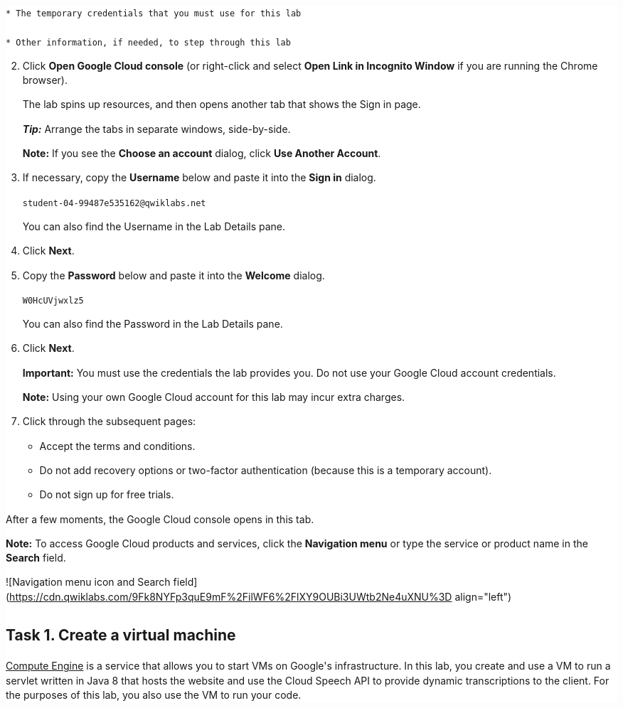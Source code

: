     * The temporary credentials that you must use for this lab
        
    * Other information, if needed, to step through this lab
        
2. Click **Open Google Cloud console** (or right-click and select **Open Link in Incognito Window** if you are running the Chrome browser).
    
    The lab spins up resources, and then opens another tab that shows the Sign in page.
    
    ***Tip:*** Arrange the tabs in separate windows, side-by-side.
    
    **Note:** If you see the **Choose an account** dialog, click **Use Another Account**.
    
3. If necessary, copy the **Username** below and paste it into the **Sign in** dialog.
    
    ```apache
    student-04-99487e535162@qwiklabs.net
    ```
    
    You can also find the Username in the Lab Details pane.
    
4. Click **Next**.
    
5. Copy the **Password** below and paste it into the **Welcome** dialog.
    
    ```apache
    W0HcUVjwxlz5
    ```
    
    You can also find the Password in the Lab Details pane.
    
6. Click **Next**.
    
    **Important:** You must use the credentials the lab provides you. Do not use your Google Cloud account credentials.
    
    **Note:** Using your own Google Cloud account for this lab may incur extra charges.
    
7. Click through the subsequent pages:
    
    * Accept the terms and conditions.
        
    * Do not add recovery options or two-factor authentication (because this is a temporary account).
        
    * Do not sign up for free trials.
        

After a few moments, the Google Cloud console opens in this tab.

**Note:** To access Google Cloud products and services, click the **Navigation menu** or type the service or product name in the **Search** field.

![Navigation menu icon and Search field](https://cdn.qwiklabs.com/9Fk8NYFp3quE9mF%2FilWF6%2FlXY9OUBi3UWtb2Ne4uXNU%3D align="left")

## **Task 1. Create a virtual machine**

[Compute Engine](http://cloud.google.com/compute) is a service that allows you to start VMs on Google's infrastructure. In this lab, you create and use a VM to run a servlet written in Java 8 that hosts the website and use the Cloud Speech API to provide dynamic transcriptions to the client. For the purposes of this lab, you also use the VM to run your code.

